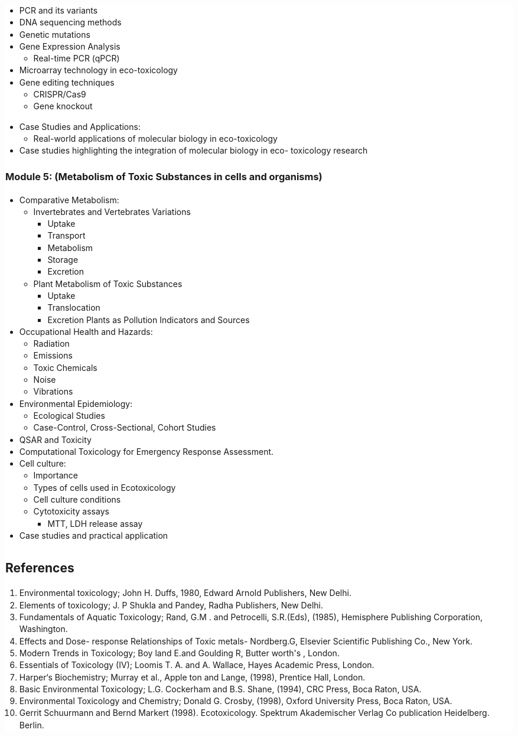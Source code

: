   - PCR and its variants
  - DNA sequencing methods
  - Genetic mutations
  - Gene Expression Analysis
    + Real-time PCR (qPCR)
  - Microarray technology in eco-toxicology
  - Gene editing techniques
    + CRISPR/Cas9
    + Gene knockout 
* Case Studies and Applications:
  - Real-world applications of molecular biology in eco-toxicology
* Case studies highlighting the integration of molecular biology in eco- toxicology research

### Module 5: (Metabolism of Toxic Substances in cells and organisms)
* Comparative Metabolism:
  - Invertebrates and Vertebrates Variations
    + Uptake 
    + Transport 
    + Metabolism
    + Storage
    + Excretion
  - Plant Metabolism of Toxic Substances
    + Uptake
    + Translocation
    + Excretion Plants as Pollution Indicators and Sources
* Occupational Health and Hazards:
  - Radiation
  - Emissions
  - Toxic Chemicals
  - Noise
  - Vibrations
* Environmental Epidemiology:
  - Ecological Studies
  - Case-Control, Cross-Sectional, Cohort Studies
* QSAR and Toxicity
* Computational Toxicology for Emergency Response Assessment. 
* Cell culture:
  - Importance
  - Types of cells used in Ecotoxicology
  - Cell culture conditions
  - Cytotoxicity assays
    + MTT, LDH release assay
* Case studies and practical application


## References
1. Environmental toxicology; John H. Duffs, 1980, Edward Arnold Publishers, New Delhi.
2. Elements of toxicology; J. P Shukla and Pandey, Radha Publishers, New Delhi.
3. Fundamentals of Aquatic Toxicology; Rand, G.M . and Petrocelli, S.R.(Eds), (1985), Hemisphere Publishing Corporation, Washington.
4. Effects and Dose- response Relationships of Toxic metals- Nordberg.G, Elsevier Scientific Publishing Co., New York.
5. Modern Trends in Toxicology; Boy land E.and Goulding R, Butter worth's , London.
6. Essentials of Toxicology (IV); Loomis T. A. and A. Wallace, Hayes Academic Press, London.
7. Harper‘s Biochemistry; Murray et al., Apple ton and Lange, (1998), Prentice Hall, London.
8. Basic Environmental Toxicology; L.G. Cockerham and B.S. Shane, (1994), CRC Press, Boca Raton, USA.
9. Environmental Toxicology and Chemistry; Donald G. Crosby, (1998), Oxford University Press, Boca Raton, USA.
10. Gerrit Schuurmann and Bernd Markert (1998). Ecotoxicology. Spektrum Akademischer Verlag Co publication Heidelberg. Berlin.